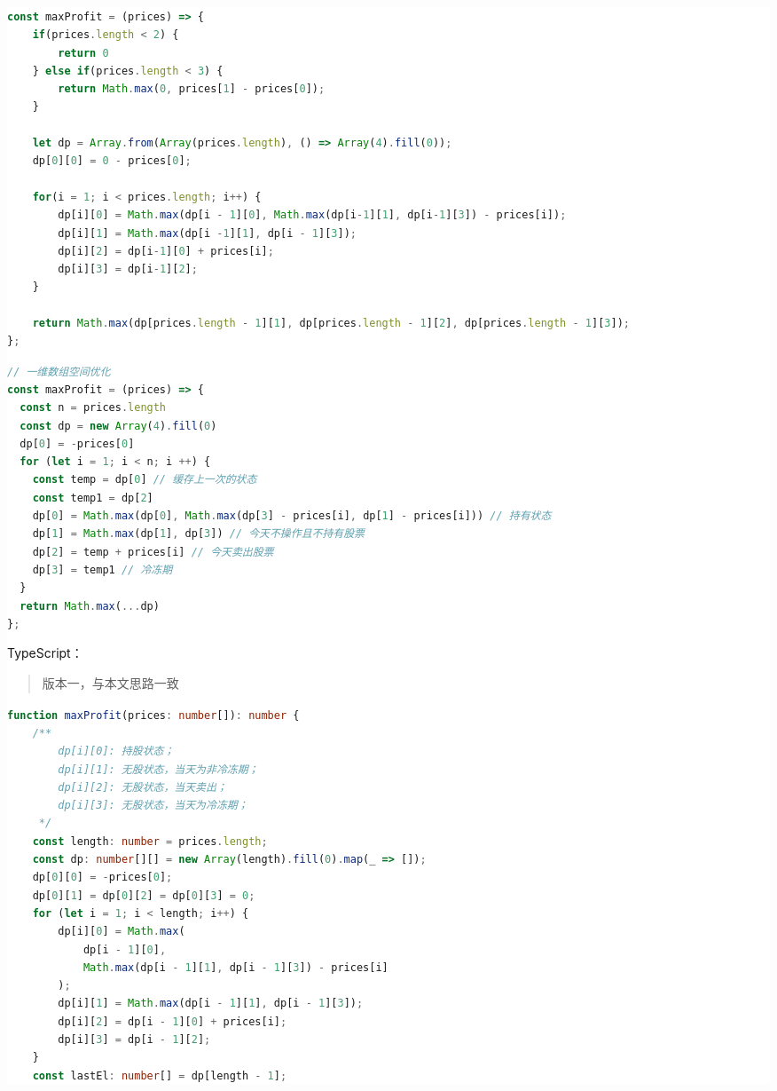 ```javascript
const maxProfit = (prices) => {
    if(prices.length < 2) {
        return 0
    } else if(prices.length < 3) {
        return Math.max(0, prices[1] - prices[0]);
    }

    let dp = Array.from(Array(prices.length), () => Array(4).fill(0));
    dp[0][0] = 0 - prices[0];

    for(i = 1; i < prices.length; i++) {
        dp[i][0] = Math.max(dp[i - 1][0], Math.max(dp[i-1][1], dp[i-1][3]) - prices[i]);
        dp[i][1] = Math.max(dp[i -1][1], dp[i - 1][3]);
        dp[i][2] = dp[i-1][0] + prices[i];
        dp[i][3] = dp[i-1][2];
    }

    return Math.max(dp[prices.length - 1][1], dp[prices.length - 1][2], dp[prices.length - 1][3]);
};
```

```javascript
// 一维数组空间优化
const maxProfit = (prices) => {
  const n = prices.length
  const dp = new Array(4).fill(0)
  dp[0] = -prices[0]
  for (let i = 1; i < n; i ++) {
    const temp = dp[0] // 缓存上一次的状态
    const temp1 = dp[2]
    dp[0] = Math.max(dp[0], Math.max(dp[3] - prices[i], dp[1] - prices[i])) // 持有状态
    dp[1] = Math.max(dp[1], dp[3]) // 今天不操作且不持有股票
    dp[2] = temp + prices[i] // 今天卖出股票
    dp[3] = temp1 // 冷冻期
  }
  return Math.max(...dp)
};
```

TypeScript：

> 版本一，与本文思路一致

```typescript
function maxProfit(prices: number[]): number {
    /**
        dp[i][0]: 持股状态；
        dp[i][1]: 无股状态，当天为非冷冻期；
        dp[i][2]: 无股状态，当天卖出；
        dp[i][3]: 无股状态，当天为冷冻期；
     */
    const length: number = prices.length;
    const dp: number[][] = new Array(length).fill(0).map(_ => []);
    dp[0][0] = -prices[0];
    dp[0][1] = dp[0][2] = dp[0][3] = 0;
    for (let i = 1; i < length; i++) {
        dp[i][0] = Math.max(
            dp[i - 1][0],
            Math.max(dp[i - 1][1], dp[i - 1][3]) - prices[i]
        );
        dp[i][1] = Math.max(dp[i - 1][1], dp[i - 1][3]);
        dp[i][2] = dp[i - 1][0] + prices[i];
        dp[i][3] = dp[i - 1][2];
    }
    const lastEl: number[] = dp[length - 1];
```